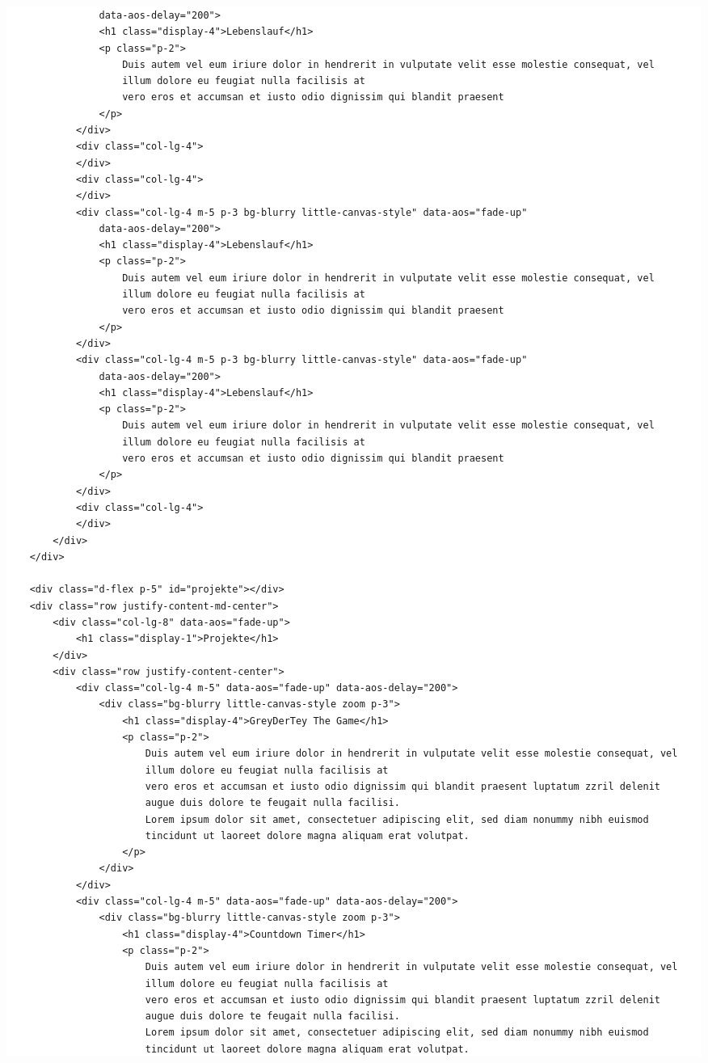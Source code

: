                     data-aos-delay="200">
                    <h1 class="display-4">Lebenslauf</h1>
                    <p class="p-2">
                        Duis autem vel eum iriure dolor in hendrerit in vulputate velit esse molestie consequat, vel
                        illum dolore eu feugiat nulla facilisis at
                        vero eros et accumsan et iusto odio dignissim qui blandit praesent
                    </p>
                </div>
                <div class="col-lg-4">
                </div>
                <div class="col-lg-4">
                </div>
                <div class="col-lg-4 m-5 p-3 bg-blurry little-canvas-style" data-aos="fade-up"
                    data-aos-delay="200">
                    <h1 class="display-4">Lebenslauf</h1>
                    <p class="p-2">
                        Duis autem vel eum iriure dolor in hendrerit in vulputate velit esse molestie consequat, vel
                        illum dolore eu feugiat nulla facilisis at
                        vero eros et accumsan et iusto odio dignissim qui blandit praesent
                    </p>
                </div>
                <div class="col-lg-4 m-5 p-3 bg-blurry little-canvas-style" data-aos="fade-up"
                    data-aos-delay="200">
                    <h1 class="display-4">Lebenslauf</h1>
                    <p class="p-2">
                        Duis autem vel eum iriure dolor in hendrerit in vulputate velit esse molestie consequat, vel
                        illum dolore eu feugiat nulla facilisis at
                        vero eros et accumsan et iusto odio dignissim qui blandit praesent
                    </p>
                </div>
                <div class="col-lg-4">
                </div>
            </div>
        </div>

        <div class="d-flex p-5" id="projekte"></div>
        <div class="row justify-content-md-center">
            <div class="col-lg-8" data-aos="fade-up">
                <h1 class="display-1">Projekte</h1>
            </div>
            <div class="row justify-content-center">
                <div class="col-lg-4 m-5" data-aos="fade-up" data-aos-delay="200">
                    <div class="bg-blurry little-canvas-style zoom p-3">
                        <h1 class="display-4">GreyDerTey The Game</h1>
                        <p class="p-2">
                            Duis autem vel eum iriure dolor in hendrerit in vulputate velit esse molestie consequat, vel
                            illum dolore eu feugiat nulla facilisis at
                            vero eros et accumsan et iusto odio dignissim qui blandit praesent luptatum zzril delenit
                            augue duis dolore te feugait nulla facilisi.
                            Lorem ipsum dolor sit amet, consectetuer adipiscing elit, sed diam nonummy nibh euismod
                            tincidunt ut laoreet dolore magna aliquam erat volutpat.
                        </p>
                    </div>
                </div>
                <div class="col-lg-4 m-5" data-aos="fade-up" data-aos-delay="200">
                    <div class="bg-blurry little-canvas-style zoom p-3">
                        <h1 class="display-4">Countdown Timer</h1>
                        <p class="p-2">
                            Duis autem vel eum iriure dolor in hendrerit in vulputate velit esse molestie consequat, vel
                            illum dolore eu feugiat nulla facilisis at
                            vero eros et accumsan et iusto odio dignissim qui blandit praesent luptatum zzril delenit
                            augue duis dolore te feugait nulla facilisi.
                            Lorem ipsum dolor sit amet, consectetuer adipiscing elit, sed diam nonummy nibh euismod
                            tincidunt ut laoreet dolore magna aliquam erat volutpat.
